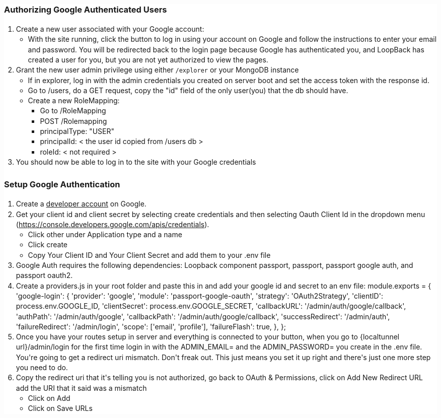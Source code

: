 <a name="auth-google">

### Authorizing Google Authenticated Users

1.  Create a new user associated with your Google account:
    - With the site running, click the button to log in using your account on Google and follow the instructions to enter your email and password. You will be redirected back to the login page because Google has authenticated you, and LoopBack has created a user for you, but you are not yet authorized to view the pages.
2.  Grant the new user admin privilege using either `/explorer` or your MongoDB instance
    - If in explorer, log in with the admin credentials you created on server boot and set the access token with the response id.
    - Go to /users, do a GET request, copy the "id" field of the only user(you) that the db should have.
    - Create a new RoleMapping:
        - Go to /RoleMapping
        - POST /Rolemapping
        - principalType: "USER"
        - principalId: \< the user id copied from /users db >
        - roleId: \< not required >
3.  You should now be able to log in to the site with your Google               credentials

<a name="setup-google">

### Setup Google Authentication

1. Create a [developer account](https://console.developers.google.com/apis/dashboard) on Google.
2. Get your client id and client secret by selecting create credentials and then selecting Oauth Client Id in the dropdown menu (https://console.developers.google.com/apis/credentials).
    - Click other under Application type and a name
    - Click create
    - Copy Your Client ID and Your Client Secret and add them to your .env file
3. Google Auth requires the following dependencies: Loopback component passport, passport, passport google auth, and passport oauth2.
4. Create a providers.js in your root folder and paste this in and add your google id and secret to an env file:
module.exports = {
    'google-login': {
    'provider': 'google',
    'module': 'passport-google-oauth',
    'strategy': 'OAuth2Strategy',
    'clientID': process.env.GOOGLE_ID,
    'clientSecret': process.env.GOOGLE_SECRET,
    'callbackURL': '/admin/auth/google/callback',
    'authPath': '/admin/auth/google',
    'callbackPath': '/admin/auth/google/callback',
    'successRedirect': '/admin/auth',
    'failureRedirect': '/admin/login',
    'scope': ['email', 'profile'],
    'failureFlash': true,
  },
};
5. Once you have your routes setup in server and everything is connected to your button, when you go to {localtunnel url}/admin/login for the first time login in with the ADMIN_EMAIL= and the ADMIN_PASSWORD= you create in the .env file.  You're going to get a redirect uri mismatch. Don't freak out. This just means you set it up right and there's just one more step you need to do.
6. Copy the redirect uri that it's telling you is not authorized, go back to OAuth & Permissions, click on Add New Redirect URL add the URI that it said was a mismatch
    - Click on Add
    - Click on Save URLs
